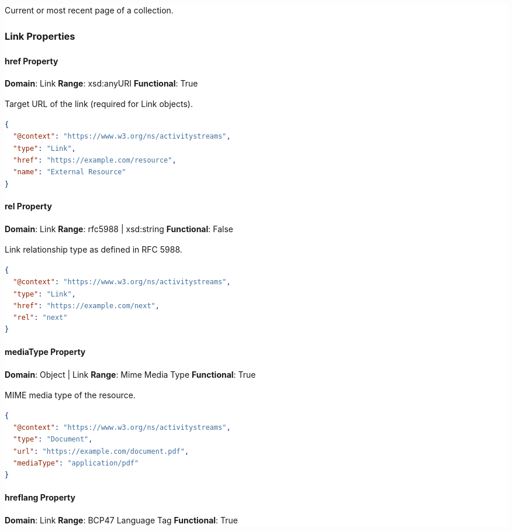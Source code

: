 Current or most recent page of a collection.

### Link Properties

#### href Property
**Domain**: Link
**Range**: xsd:anyURI
**Functional**: True

Target URL of the link (required for Link objects).

```json
{
  "@context": "https://www.w3.org/ns/activitystreams",
  "type": "Link",
  "href": "https://example.com/resource",
  "name": "External Resource"
}
```

#### rel Property
**Domain**: Link
**Range**: rfc5988 | xsd:string
**Functional**: False

Link relationship type as defined in RFC 5988.

```json
{
  "@context": "https://www.w3.org/ns/activitystreams",
  "type": "Link",
  "href": "https://example.com/next",
  "rel": "next"
}
```

#### mediaType Property
**Domain**: Object | Link
**Range**: Mime Media Type
**Functional**: True

MIME media type of the resource.

```json
{
  "@context": "https://www.w3.org/ns/activitystreams",
  "type": "Document",
  "url": "https://example.com/document.pdf",
  "mediaType": "application/pdf"
}
```

#### hreflang Property
**Domain**: Link
**Range**: BCP47 Language Tag
**Functional**: True
